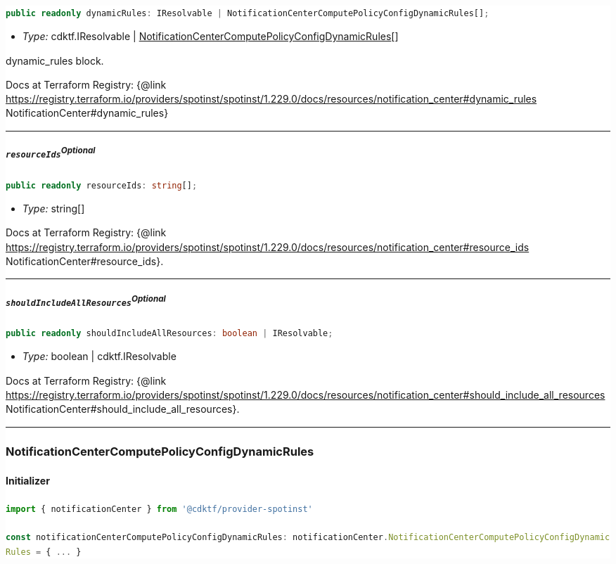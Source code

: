 ```typescript
public readonly dynamicRules: IResolvable | NotificationCenterComputePolicyConfigDynamicRules[];
```

- *Type:* cdktf.IResolvable | <a href="#@cdktf/provider-spotinst.notificationCenter.NotificationCenterComputePolicyConfigDynamicRules">NotificationCenterComputePolicyConfigDynamicRules</a>[]

dynamic_rules block.

Docs at Terraform Registry: {@link https://registry.terraform.io/providers/spotinst/spotinst/1.229.0/docs/resources/notification_center#dynamic_rules NotificationCenter#dynamic_rules}

---

##### `resourceIds`<sup>Optional</sup> <a name="resourceIds" id="@cdktf/provider-spotinst.notificationCenter.NotificationCenterComputePolicyConfig.property.resourceIds"></a>

```typescript
public readonly resourceIds: string[];
```

- *Type:* string[]

Docs at Terraform Registry: {@link https://registry.terraform.io/providers/spotinst/spotinst/1.229.0/docs/resources/notification_center#resource_ids NotificationCenter#resource_ids}.

---

##### `shouldIncludeAllResources`<sup>Optional</sup> <a name="shouldIncludeAllResources" id="@cdktf/provider-spotinst.notificationCenter.NotificationCenterComputePolicyConfig.property.shouldIncludeAllResources"></a>

```typescript
public readonly shouldIncludeAllResources: boolean | IResolvable;
```

- *Type:* boolean | cdktf.IResolvable

Docs at Terraform Registry: {@link https://registry.terraform.io/providers/spotinst/spotinst/1.229.0/docs/resources/notification_center#should_include_all_resources NotificationCenter#should_include_all_resources}.

---

### NotificationCenterComputePolicyConfigDynamicRules <a name="NotificationCenterComputePolicyConfigDynamicRules" id="@cdktf/provider-spotinst.notificationCenter.NotificationCenterComputePolicyConfigDynamicRules"></a>

#### Initializer <a name="Initializer" id="@cdktf/provider-spotinst.notificationCenter.NotificationCenterComputePolicyConfigDynamicRules.Initializer"></a>

```typescript
import { notificationCenter } from '@cdktf/provider-spotinst'

const notificationCenterComputePolicyConfigDynamicRules: notificationCenter.NotificationCenterComputePolicyConfigDynamicRules = { ... }
```
